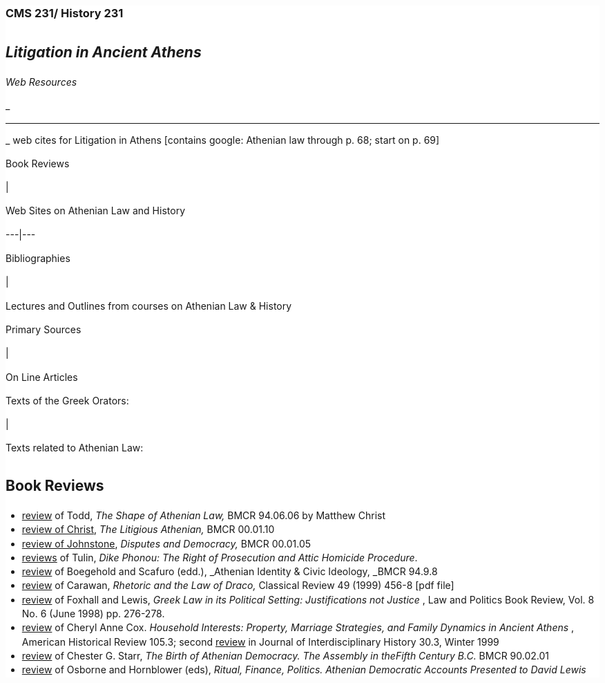 ### CMS 231/ History 231

## _Litigation in Ancient Athens_

  _Web Resources_

_

* * *

_ web cites for Litigation in Athens [contains google: Athenian law through p.
68; start on p. 69]

Book Reviews

|

Web Sites on Athenian Law and History  
  
---|---  
  
Bibliographies

|

Lectures and Outlines from courses on Athenian Law & History  
  
Primary Sources

|

On Line Articles  
  
Texts of the Greek Orators:

|

Texts related to Athenian Law:  
  
## Book Reviews

  * [review](http://ccat.sas.upenn.edu/bmcr/1994/94.06.06.html) of Todd, _The Shape of Athenian Law,_ BMCR 94.06.06 by Matthew Christ
  * [review of Christ](http://ccat.sas.upenn.edu/bmcr/2000/2000-01-10.html), _The Litigious Athenian,_ BMCR 00.01.10
  * [review of Johnstone](http://www.ucl.ac.uk/history/volterra/reviews/bmrjohns.htm), _Disputes and Democracy,_ BMCR 00.01.05
  * [reviews](http://www.concentric.net/~tulin/revs.html) of Tulin, _Dike Phonou: The Right of Prosecution and Attic Homicide Procedure_.
  * [review](http://commons.somewhere.com/rre/1994/Athenian.Identity.Civic..html) of Boegehold and Scafuro (edd.), _Athenian Identity & Civic Ideology, _BMCR 94.9.8
  * [review](http://www3.oup.co.uk/clrevj/hdb/Volume_49/Issue_02/490456.sgm.abs.html) of Carawan, _Rhetoric and the Law of Draco,_ Classical Review 49 (1999) 456-8  [pdf file]
  * [review](http://www.polsci.wvu.edu/lpbr/subpages/reviews/foxhall.htm) of Foxhall and Lewis, _Greek Law in its Political Setting: Justifications not Justice_ , Law and Politics Book Review, Vol. 8 No. 6 (June 1998) pp. 276-278.
  * [review](http://www.historycooperative.org/journals/ahr/105.3/br_115.html) of Cheryl Anne Cox. _Household Interests: Property, Marriage Strategies, and Family Dynamics in Ancient Athens_ , American Historical Review 105.3; second [review](http://www.press.jhu.edu/journals/journal_of_interdisciplinary_history/v030/30.3humphreys.html) in Journal of Interdisciplinary History 30.3, Winter 1999
  * [review](http://ccat.sas.upenn.edu/bmcr/1991/02.01.17.html) of Chester G. Starr, _The Birth of Athenian Democracy. The Assembly in theFifth Century B.C._ BMCR 90.02.01
  * [review](http://www.infomotions.com/serials/bmcr/bmcr-9506-walbank-ritual.txt) of Osborne and Hornblower (eds), _Ritual, Finance, Politics. Athenian Democratic Accounts Presented to David Lewis_
